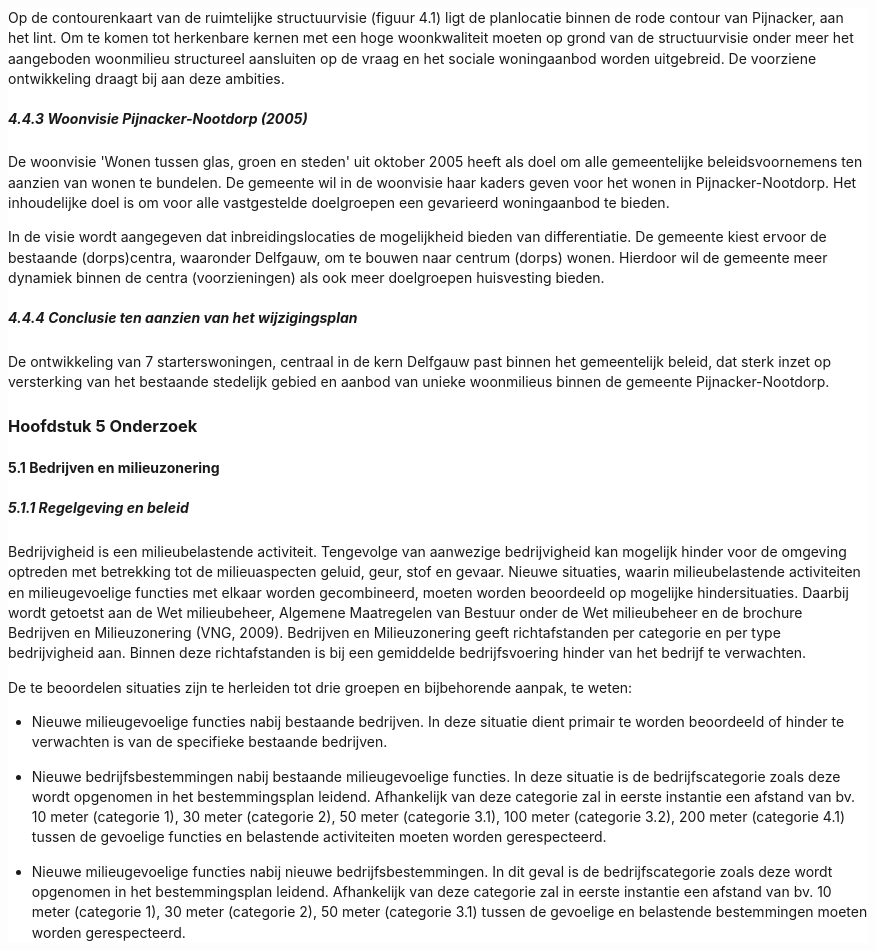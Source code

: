 Op de contourenkaart van de ruimtelijke structuurvisie (figuur 4\.1\) ligt de planlocatie binnen de rode contour van Pijnacker, aan het lint. Om te komen tot herkenbare kernen met een hoge woonkwaliteit moeten op grond van de structuurvisie onder meer het aangeboden woonmilieu structureel aansluiten op de vraag en het sociale woningaanbod worden uitgebreid. De voorziene ontwikkeling draagt bij aan deze ambities.

##### 4\.4\.3 Woonvisie Pijnacker\-Nootdorp (2005\)

De woonvisie 'Wonen tussen glas, groen en steden' uit oktober 2005 heeft als doel om alle gemeentelijke beleidsvoornemens ten aanzien van wonen te bundelen. De gemeente wil in de woonvisie haar kaders geven voor het wonen in Pijnacker\-Nootdorp. Het inhoudelijke doel is om voor alle vastgestelde doelgroepen een gevarieerd woningaanbod te bieden.

In de visie wordt aangegeven dat inbreidingslocaties de mogelijkheid bieden van differentiatie. De gemeente kiest ervoor de bestaande (dorps)centra, waaronder Delfgauw, om te bouwen naar centrum (dorps) wonen. Hierdoor wil de gemeente meer dynamiek binnen de centra (voorzieningen) als ook meer doelgroepen huisvesting bieden.

##### 4\.4\.4 Conclusie ten aanzien van het wijzigingsplan

De ontwikkeling van 7 starterswoningen, centraal in de kern Delfgauw past binnen het gemeentelijk beleid, dat sterk inzet op versterking van het bestaande stedelijk gebied en aanbod van unieke woonmilieus binnen de gemeente Pijnacker\-Nootdorp.

### Hoofdstuk 5 Onderzoek

#### 5\.1 Bedrijven en milieuzonering

##### 5\.1\.1 Regelgeving en beleid

Bedrijvigheid is een milieubelastende activiteit. Tengevolge van aanwezige bedrijvigheid kan mogelijk hinder voor de omgeving optreden met betrekking tot de milieuaspecten geluid, geur, stof en gevaar. Nieuwe situaties, waarin milieubelastende activiteiten en milieugevoelige functies met elkaar worden gecombineerd, moeten worden beoordeeld op mogelijke hindersituaties. Daarbij wordt getoetst aan de Wet milieubeheer, Algemene Maatregelen van Bestuur onder de Wet milieubeheer en de brochure Bedrijven en Milieuzonering (VNG, 2009\). Bedrijven en Milieuzonering geeft richtafstanden per categorie en per type bedrijvigheid aan. Binnen deze richtafstanden is bij een gemiddelde bedrijfsvoering hinder van het bedrijf te verwachten.

De te beoordelen situaties zijn te herleiden tot drie groepen en bijbehorende aanpak, te weten:

* Nieuwe milieugevoelige functies nabij bestaande bedrijven. In deze situatie dient primair te worden beoordeeld of hinder te verwachten is van de specifieke bestaande bedrijven.

* Nieuwe bedrijfsbestemmingen nabij bestaande milieugevoelige functies. In deze situatie is de bedrijfscategorie zoals deze wordt opgenomen in het bestemmingsplan leidend. Afhankelijk van deze categorie zal in eerste instantie een afstand van bv. 10 meter (categorie 1\), 30 meter (categorie 2\), 50 meter (categorie 3\.1\), 100 meter (categorie 3\.2\), 200 meter (categorie 4\.1\) tussen de gevoelige functies en belastende activiteiten moeten worden gerespecteerd.

* Nieuwe milieugevoelige functies nabij nieuwe bedrijfsbestemmingen. In dit geval is de bedrijfscategorie zoals deze wordt opgenomen in het bestemmingsplan leidend. Afhankelijk van deze categorie zal in eerste instantie een afstand van bv. 10 meter (categorie 1\), 30 meter (categorie 2\), 50 meter (categorie 3\.1\) tussen de gevoelige en belastende bestemmingen moeten worden gerespecteerd.
